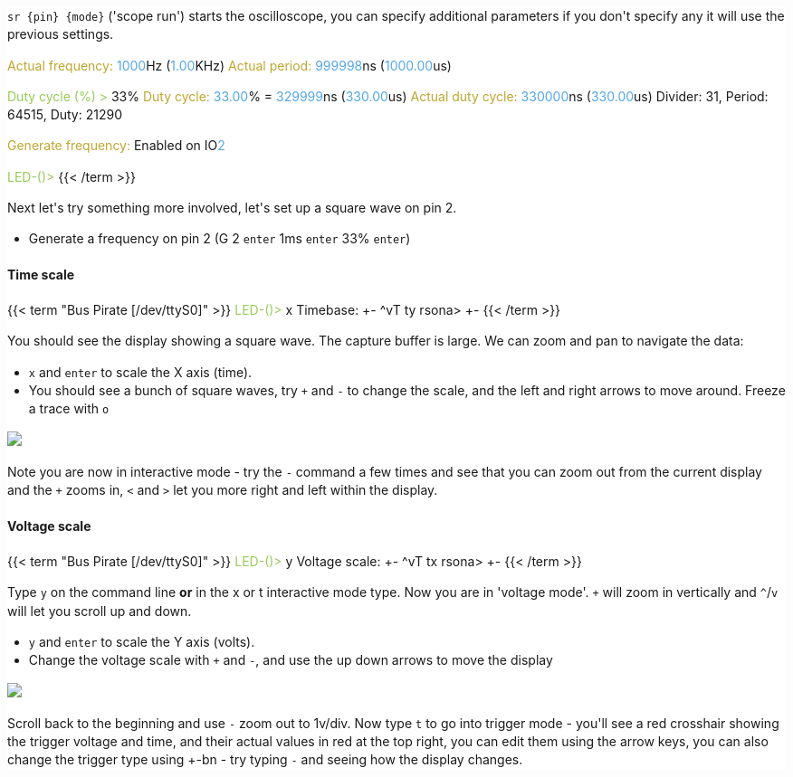 ```sr {pin} {mode}``` ('scope run') starts the oscilloscope, you can specify additional parameters if you don't specify any it will use the previous settings. 

<span style="color:#bfa530">Actual frequency:</span> <span style="color:#53a6e6">1000</span>Hz (<span style="color:#53a6e6">1.00</span>KHz)
<span style="color:#bfa530">Actual period:</span> <span style="color:#53a6e6">999998</span>ns (<span style="color:#53a6e6">1000.00</span>us)

<span style="color:#96cb59">Duty cycle (%) ></span> 33%
<span style="color:#bfa530">Duty cycle:</span> <span style="color:#53a6e6">33.00</span>% = <span style="color:#53a6e6">329999</span>ns (<span style="color:#53a6e6">330.00</span>us)
<span style="color:#bfa530">Actual duty cycle:</span> <span style="color:#53a6e6">330000</span>ns (<span style="color:#53a6e6">330.00</span>us)
Divider: 31, Period: 64515, Duty: 21290

<span style="color:#bfa530">Generate frequency:</span> Enabled on IO<span style="color:#53a6e6">2</span>

<span style="color:#96cb59">LED-()></span> 
{{< /term >}}

Next let's try something more involved, let's set up a square wave on pin 2.
- Generate a frequency on pin 2 (G 2 ```enter``` 1ms ```enter``` 33% ```enter```)

#### Time scale

{{< term "Bus Pirate [/dev/ttyS0]" >}}
<span style="color:#96cb59">LED-()></span> x
Timebase: +- ^vT ty rsona> +-
{{< /term >}}

You should see the display showing a square wave. The capture buffer is large. We can zoom and pan to navigate the data:
- ```x``` and ```enter``` to scale the X axis (time). 
- You should see a bunch of square waves, try ```+``` and ```-``` to change the scale, and the left and right arrows to move around. Freeze a trace with ```o```

![](/images/docs/fw/scope5a.jpg) 

Note you are now in interactive mode - try the ```-``` command a few times and see that you can zoom out from the current display and the ```+``` zooms in, ```<``` and ```>``` let you more right and left within the display.


#### Voltage scale

{{< term "Bus Pirate [/dev/ttyS0]" >}}
<span style="color:#96cb59">LED-()></span> y
Voltage scale: +- ^vT tx rsona> +-
{{< /term >}}


Type ```y``` on the command line **or** in the x or t interactive mode type. Now you are in 'voltage mode'. ```+``` will zoom in vertically and ```^```/```v``` will let you scroll up and down.
- ```y``` and ```enter``` to scale the Y axis (volts).
- Change the voltage scale with ```+``` and ```-```, and use the up down arrows to move the display

![](/images/docs/fw/scope6a.jpg)

Scroll back to the beginning and use ```-``` zoom out to 1v/div. Now type ```t``` to go into trigger  mode - you'll see a red crosshair showing the trigger voltage and time, and their actual values in red at the top right, you can edit them using the arrow keys, you can also change the trigger type using +-bn - try typing ```-``` and seeing how the display changes. 

```